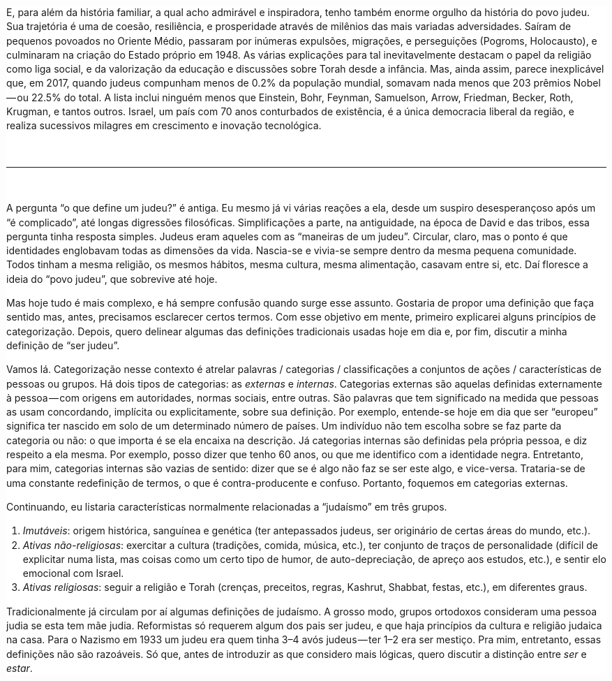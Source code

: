 E, para além da história familiar, a qual acho admirável e inspiradora, tenho também enorme orgulho da história do povo judeu. Sua trajetória é uma de coesão, resiliência, e prosperidade através de milênios das mais variadas adversidades. Saíram de pequenos povoados no Oriente Médio, passaram por inúmeras expulsões, migrações, e perseguições (Pogroms, Holocausto), e culminaram na criação do Estado próprio em 1948. As várias explicações para tal inevitavelmente destacam o papel da religião como liga social, e da valorização da educação e discussões sobre Torah desde a infância. Mas, ainda assim, parece inexplicável que, em 2017, quando judeus compunham menos de 0.2% da população mundial, somavam nada menos que 203 prêmios Nobel — ou 22.5% do total. A lista inclui ninguém menos que Einstein, Bohr, Feynman, Samuelson, Arrow, Friedman, Becker, Roth, Krugman, e tantos outros. Israel, um país com 70 anos conturbados de existência, é a única democracia liberal da região, e realiza sucessivos milagres em crescimento e inovação tecnológica.

<br>

---

<br>

A pergunta “o que define um judeu?” é antiga. Eu mesmo já vi várias reações a ela, desde um suspiro desesperançoso após um “é complicado”, até longas digressões filosóficas. Simplificações a parte, na antiguidade, na época de David e das tribos, essa pergunta tinha resposta simples. Judeus eram aqueles com as “maneiras de um judeu”. Circular, claro, mas o ponto é que identidades englobavam todas as dimensões da vida. Nascia-se e vivia-se sempre dentro da mesma pequena comunidade. Todos tinham a mesma religião, os mesmos hábitos, mesma cultura, mesma alimentação, casavam entre si, etc. Daí floresce a ideia do “povo judeu”, que sobrevive até hoje.

Mas hoje tudo é mais complexo, e há sempre confusão quando surge esse assunto. Gostaria de propor uma definição que faça sentido mas, antes, precisamos esclarecer certos termos. Com esse objetivo em mente, primeiro explicarei alguns princípios de categorização. Depois, quero delinear algumas das definições tradicionais usadas hoje em dia e, por fim, discutir a minha definição de “ser judeu”.

Vamos lá. Categorização nesse contexto é atrelar palavras / categorias / classificações a conjuntos de ações / características de pessoas ou grupos. Há dois tipos de categorias: as _externas_ e _internas_. Categorias externas são aquelas definidas externamente à pessoa — com origens em autoridades, normas sociais, entre outras. São palavras que tem significado na medida que pessoas as usam concordando, implícita ou explicitamente, sobre sua definição. Por exemplo, entende-se hoje em dia que ser “europeu” significa ter nascido em solo de um determinado número de países. Um indivíduo não tem escolha sobre se faz parte da categoria ou não: o que importa é se ela encaixa na descrição. Já categorias internas são definidas pela própria pessoa, e diz respeito a ela mesma. Por exemplo, posso dizer que tenho 60 anos, ou que me identifico com a identidade negra. Entretanto, para mim, categorias internas são vazias de sentido: dizer que se é algo não faz se ser este algo, e vice-versa. Trataria-se de uma constante redefinição de termos, o que é contra-producente e confuso. Portanto, foquemos em categorias externas.

Continuando, eu listaria características normalmente relacionadas a “judaísmo” em três grupos.

1. _Imutáveis_: origem histórica, sanguínea e genética (ter antepassados judeus, ser originário de certas áreas do mundo, etc.).
2. _Ativas não-religiosas_: exercitar a cultura (tradições, comida, música, etc.), ter conjunto de traços de personalidade (difícil de explicitar numa lista, mas coisas como um certo tipo de humor, de auto-depreciação, de apreço aos estudos, etc.), e sentir elo emocional com Israel.
3. _Ativas religiosas_: seguir a religião e Torah (crenças, preceitos, regras, Kashrut, Shabbat, festas, etc.), em diferentes graus.

Tradicionalmente já circulam por aí algumas definições de judaísmo. A grosso modo, grupos ortodoxos consideram uma pessoa judia se esta tem mãe judia. Reformistas só requerem algum dos pais ser judeu, e que haja princípios da cultura e religião judaica na casa. Para o Nazismo em 1933 um judeu era quem tinha 3–4 avós judeus — ter 1–2 era ser mestiço. Pra mim, entretanto, essas definições não são razoáveis. Só que, antes de introduzir as que considero mais lógicas, quero discutir a distinção entre _ser_ e _estar_.
